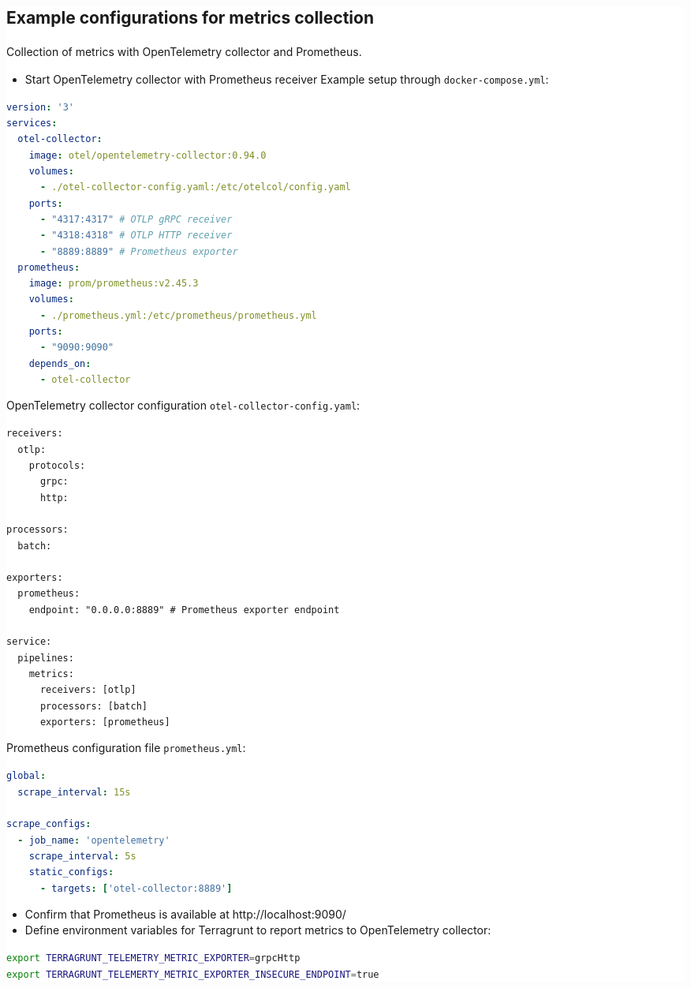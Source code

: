 ## Example configurations for metrics collection

Collection of metrics with OpenTelemetry collector and Prometheus.

* Start OpenTelemetry collector with Prometheus receiver
Example setup through `docker-compose.yml`:
```yaml
version: '3'
services:
  otel-collector:
    image: otel/opentelemetry-collector:0.94.0
    volumes:
      - ./otel-collector-config.yaml:/etc/otelcol/config.yaml
    ports:
      - "4317:4317" # OTLP gRPC receiver
      - "4318:4318" # OTLP HTTP receiver
      - "8889:8889" # Prometheus exporter
  prometheus:
    image: prom/prometheus:v2.45.3
    volumes:
      - ./prometheus.yml:/etc/prometheus/prometheus.yml
    ports:
      - "9090:9090"
    depends_on:
      - otel-collector
```
OpenTelemetry collector configuration `otel-collector-config.yaml`:
```
receivers:
  otlp:
    protocols:
      grpc:
      http:

processors:
  batch:

exporters:
  prometheus:
    endpoint: "0.0.0.0:8889" # Prometheus exporter endpoint

service:
  pipelines:
    metrics:
      receivers: [otlp]
      processors: [batch]
      exporters: [prometheus]
```
Prometheus configuration file `prometheus.yml`:
```yaml
global:
  scrape_interval: 15s

scrape_configs:
  - job_name: 'opentelemetry'
    scrape_interval: 5s
    static_configs:
      - targets: ['otel-collector:8889']

```
* Confirm that Prometheus is available at http://localhost:9090/
* Define environment variables for Terragrunt to report metrics to OpenTelemetry collector:
```bash
export TERRAGRUNT_TELEMETRY_METRIC_EXPORTER=grpcHttp
export TERRAGRUNT_TELEMERTY_METRIC_EXPORTER_INSECURE_ENDPOINT=true
```